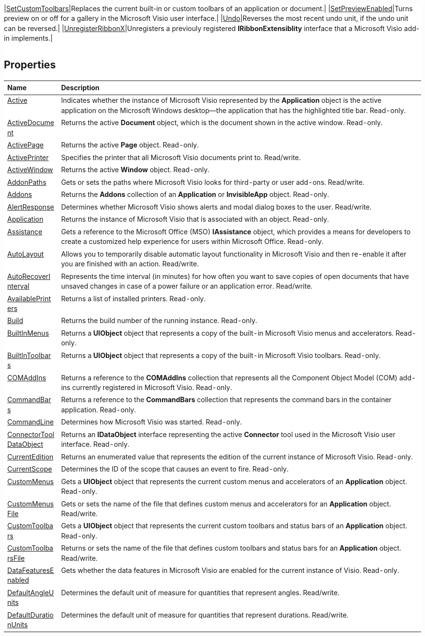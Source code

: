 |[SetCustomToolbars](fe5a3e40-83ea-d02f-03cd-d0ad758aa408.md)|Replaces the current built-in or custom toolbars of an application or document.|
|[SetPreviewEnabled](fa66a148-2eca-85b8-b780-ff077b14d0f2.md)|Turns preview on or off for a gallery in the Microsoft Visio user interface.|
|[Undo](728d9af0-c9f2-c3ff-5ed3-a20e8a507a6a.md)|Reverses the most recent undo unit, if the undo unit can be reversed.|
|[UnregisterRibbonX](83c5a7c3-b3bb-cbbd-6857-2ae822e599f6.md)|Unregisters a previouly registered  **IRibbonExtensiblity** interface that a Microsoft Visio add-in implements.|

## Properties



|**Name**|**Description**|
|:-----|:-----|
|[Active](d2e8e683-15b8-9c6e-f945-5a1d17a177b0.md)|Indicates whether the instance of Microsoft Visio represented by the  **Application** object is the active application on the Microsoft Windows desktop—the application that has the highlighted title bar. Read-only.|
|[ActiveDocument](0dbc95b6-4920-4291-55c0-ec0128e7f006.md)|Returns the active  **Document** object, which is the document shown in the active window. Read-only.|
|[ActivePage](1d0496aa-a6f5-0886-fb8f-8071f95fa333.md)|Returns the active  **Page** object. Read-only.|
|[ActivePrinter](1b0587d1-75e0-3a1d-963c-f4fb29e52d8c.md)|Specifies the printer that all Microsoft Visio documents print to. Read/write.|
|[ActiveWindow](6da310fd-3fb1-618b-d80f-98ee1e45d5a2.md)|Returns the active  **Window** object. Read-only.|
|[AddonPaths](ec6cf92d-5570-8c24-87c2-68f26f3721a4.md)|Gets or sets the paths where Microsoft Visio looks for third-party or user add-ons. Read/write.|
|[Addons](c0d9731e-124f-b308-4c84-a14e0b82ff00.md)|Returns the  **Addons** collection of an **Application** or **InvisibleApp** object. Read-only.|
|[AlertResponse](aa7a14b1-b2df-daa6-7298-66880a573f5c.md)|Determines whether Microsoft Visio shows alerts and modal dialog boxes to the user. Read/write.|
|[Application](be058d51-6bfa-c653-da44-fa38e0b96c63.md)|Returns the instance of Microsoft Visio that is associated with an object. Read-only.|
|[Assistance](d2ac6782-7b80-8760-b7a1-27503182c85a.md)|Gets a reference to the Microsoft Office (MSO)  **IAssistance** object, which provides a means for developers to create a customized help experience for users within Microsoft Office. Read-only.|
|[AutoLayout](b631def8-d271-8ed0-880a-db8a1ee26759.md)|Allows you to temporarily disable automatic layout functionality in Microsoft Visio and then re-enable it after you are finished with an action. Read/write.|
|[AutoRecoverInterval](06aa731b-b426-a1a2-a25b-8ac32133eb1a.md)|Represents the time interval (in minutes) for how often you want to save copies of open documents that have unsaved changes in case of a power failure or an application error. Read/write.|
|[AvailablePrinters](bd070ee3-4f32-1ff0-427c-d61b7778e6c5.md)|Returns a list of installed printers. Read-only.|
|[Build](92fcdbe9-dfb1-cd20-4700-796bf7ca17f1.md)|Returns the build number of the running instance. Read-only.|
|[BuiltInMenus](0f76537c-5d9b-bcfa-c528-4644bd0375d5.md)|Returns a  **UIObject** object that represents a copy of the built-in Microsoft Visio menus and accelerators. Read-only.|
|[BuiltInToolbars](e0460fa5-23da-f452-f541-feabe8e3bffb.md)|Returns a  **UIObject** object that represents a copy of the built-in Microsoft Visio toolbars. Read-only.|
|[COMAddIns](182ea1e1-f896-f619-1bf0-df4a57b39abf.md)|Returns a reference to the  **COMAddIns** collection that represents all the Component Object Model (COM) add-ins currently registered in Microsoft Visio. Read-only.|
|[CommandBars](3829b033-aed4-a132-ff44-96d419dd09cd.md)|Returns a reference to the  **CommandBars** collection that represents the command bars in the container application. Read-only.|
|[CommandLine](36c8320e-17b4-111d-1b2c-e8f7096e1680.md)|Determines how Microsoft Visio was started. Read-only.|
|[ConnectorToolDataObject](7b1eedad-3d62-c2a1-5ba7-200a594ba32f.md)|Returns an  **IDataObject** interface representing the active **Connector** tool used in the Microsoft Visio user interface. Read-only.|
|[CurrentEdition](11484259-abd3-d727-ff2e-b9bc07fe9c5a.md)|Returns an enumerated value that represents the edition of the current instance of Microsoft Visio. Read-only.|
|[CurrentScope](a45fd841-efb4-90b6-65fb-21f9f8e8ea0c.md)|Determines the ID of the scope that causes an event to fire. Read-only.|
|[CustomMenus](c8ccb1fa-2654-17db-166f-c724da345626.md)|Gets a  **UIObject** object that represents the current custom menus and accelerators of an **Application** object. Read-only.|
|[CustomMenusFile](88a3f298-36a4-892d-33fc-8fe330d51437.md)|Gets or sets the name of the file that defines custom menus and accelerators for an  **Application** object. Read/write.|
|[CustomToolbars](1c945955-af48-5dd1-f186-d7d0cf02e6d2.md)|Gets a  **UIObject** object that represents the current custom toolbars and status bars of an **Application** object. Read-only.|
|[CustomToolbarsFile](e4759ee0-1128-8238-ad0b-47ad365ce88d.md)|Returns or sets the name of the file that defines custom toolbars and status bars for an  **Application** object. Read/write.|
|[DataFeaturesEnabled](3ff6eb4e-1ea8-3f53-c86b-133d4960516e.md)|Gets whether the data features in Microsoft Visio are enabled for the current instance of Visio. Read-only.|
|[DefaultAngleUnits](28c51825-bff1-8fca-2070-76912593c53b.md)|Determines the default unit of measure for quantities that represent angles. Read/write.|
|[DefaultDurationUnits](11810de2-0c2f-a498-6b7a-090d5397066b.md)|Determines the default unit of measure for quantities that represent durations. Read/write.|